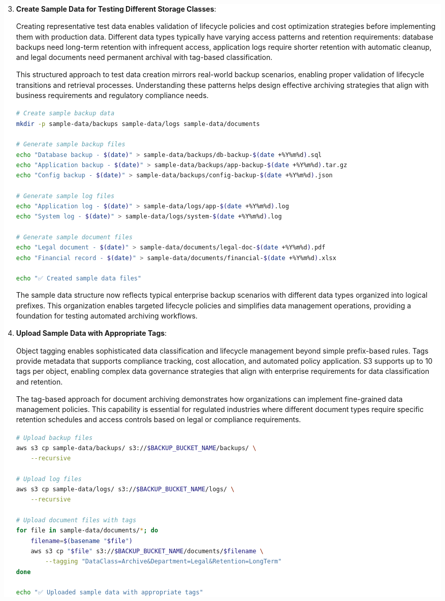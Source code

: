 3. **Create Sample Data for Testing Different Storage Classes**:

   Creating representative test data enables validation of lifecycle policies and cost optimization strategies before implementing them with production data. Different data types typically have varying access patterns and retention requirements: database backups need long-term retention with infrequent access, application logs require shorter retention with automatic cleanup, and legal documents need permanent archival with tag-based classification.

   This structured approach to test data creation mirrors real-world backup scenarios, enabling proper validation of lifecycle transitions and retrieval processes. Understanding these patterns helps design effective archiving strategies that align with business requirements and regulatory compliance needs.

   ```bash
   # Create sample backup data
   mkdir -p sample-data/backups sample-data/logs sample-data/documents
   
   # Generate sample backup files
   echo "Database backup - $(date)" > sample-data/backups/db-backup-$(date +%Y%m%d).sql
   echo "Application backup - $(date)" > sample-data/backups/app-backup-$(date +%Y%m%d).tar.gz
   echo "Config backup - $(date)" > sample-data/backups/config-backup-$(date +%Y%m%d).json
   
   # Generate sample log files
   echo "Application log - $(date)" > sample-data/logs/app-$(date +%Y%m%d).log
   echo "System log - $(date)" > sample-data/logs/system-$(date +%Y%m%d).log
   
   # Generate sample document files
   echo "Legal document - $(date)" > sample-data/documents/legal-doc-$(date +%Y%m%d).pdf
   echo "Financial record - $(date)" > sample-data/documents/financial-$(date +%Y%m%d).xlsx
   
   echo "✅ Created sample data files"
   ```

   The sample data structure now reflects typical enterprise backup scenarios with different data types organized into logical prefixes. This organization enables targeted lifecycle policies and simplifies data management operations, providing a foundation for testing automated archiving workflows.

4. **Upload Sample Data with Appropriate Tags**:

   Object tagging enables sophisticated data classification and lifecycle management beyond simple prefix-based rules. Tags provide metadata that supports compliance tracking, cost allocation, and automated policy application. S3 supports up to 10 tags per object, enabling complex data governance strategies that align with enterprise requirements for data classification and retention.

   The tag-based approach for document archiving demonstrates how organizations can implement fine-grained data management policies. This capability is essential for regulated industries where different document types require specific retention schedules and access controls based on legal or compliance requirements.

   ```bash
   # Upload backup files
   aws s3 cp sample-data/backups/ s3://$BACKUP_BUCKET_NAME/backups/ \
       --recursive
   
   # Upload log files
   aws s3 cp sample-data/logs/ s3://$BACKUP_BUCKET_NAME/logs/ \
       --recursive
   
   # Upload document files with tags
   for file in sample-data/documents/*; do
       filename=$(basename "$file")
       aws s3 cp "$file" s3://$BACKUP_BUCKET_NAME/documents/$filename \
           --tagging "DataClass=Archive&Department=Legal&Retention=LongTerm"
   done
   
   echo "✅ Uploaded sample data with appropriate tags"
   ```

